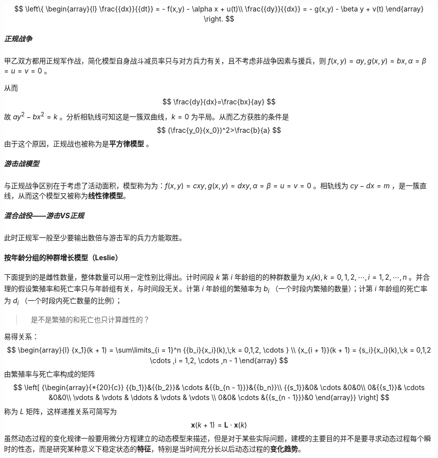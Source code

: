 $$
\left\{ \begin{array}{l}
\frac{{dx}}{{dt}} =  - f(x,y) - \alpha x + u(t)\\
\frac{{dy}}{{dx}} =  - g(x,y) - \beta y + v(t)
\end{array} \right.
$$

##### 正规战争

甲乙双方都用正规军作战，简化模型自身战斗减员率只与对方兵力有关，且不考虑非战争因素与援兵，则 $f(x,y)=ay,g(x,y)=b x,\alpha=\beta=u=v=0$ 。

从而
$$
\frac{dy}{dx}=\frac{bx}{ay}
$$
故 $ay^2-bx^2=k$ 。分析相轨线可知这是一簇双曲线，$k=0$ 为平局。从而乙方获胜的条件是
$$
(\frac{y_0}{x_0})^2>\frac{b}{a}
$$
由于这个原因，正规战也被称为是**平方律模型** 。

##### 游击战模型

与正规战争区别在于考虑了活动面积，模型称为为：$f(x,y)=cxy,g(x,y)=dxy ,\alpha=\beta=u=v=0$ 。相轨线为 $cy-dx=m$ ，是一簇直线，从而这个模型又被称为**线性律模型**。

##### 混合战役——游击VS正规

此时正规军一般至少要输出数倍与游击军的兵力方能取胜。



#### 按年龄分组的种群增长模型（Leslie）

 下面提到的是雌性数量，整体数量可以用一定性别比得出。计时间段 $k$ 第 $i$ 年龄组的的种群数量为 $x_i(k),k=0,1,2,\cdots,i=1,2,\cdots,n$  。并合理的假设繁殖率和死亡率只与年龄组有关，与时间段无关。计第 $i$ 年龄组的繁殖率为 $b_i$ （一个时段内繁殖的数量）；计第 $i$ 年龄组的死亡率为 $d_i$ （一个时段内死亡数量的比例）；

> 　是不是繁殖的和死亡也只计算雌性的？

易得关系：
$$
\begin{array}{l}
{x_1}(k + 1) = \sum\limits_{i = 1}^n {{b_i}{x_i}(k),\;k = 0,1,2, \cdots } \\
{x_{i + 1}}(k + 1) = {s_i}{x_i}(k),\;k = 0,1,2 \cdots ,i = 1,2, \cdots ,n - 1
\end{array}
$$
由繁殖率与死亡率构成的矩阵
$$
\left[ {\begin{array}{*{20}{c}}
{{b_1}}&{{b_2}}& \cdots &{{b_{n - 1}}}&{{b_n}}\\
{{s_1}}&0& \cdots &0&0\\
0&{{s_1}}& \cdots &0&0\\
 \vdots & \vdots & \ddots & \vdots & \vdots \\
0&0& \cdots &{{s_{n - 1}}}&0
\end{array}} \right]
$$
称为 $L$ 矩阵，这样递推关系可简写为
$$
\boldsymbol{x}(k+1)=\boldsymbol{L}\cdot\boldsymbol{x}(k)
$$
虽然动态过程的变化规律一般要用微分方程建立的动态模型来描述，但是对于某些实际问题，建模的主要目的并不是要寻求动态过程每个瞬时的性态，而是研究某种意义下稳定状态的**特征**，特别是当时间充分长以后动态过程的**变化趋势**。
